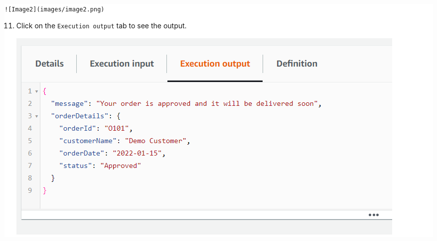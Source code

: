     ![Image2](images/image2.png)

11) Click on the `Execution output` tab to see the output.
    
    ![Image3](images/image3.png)
